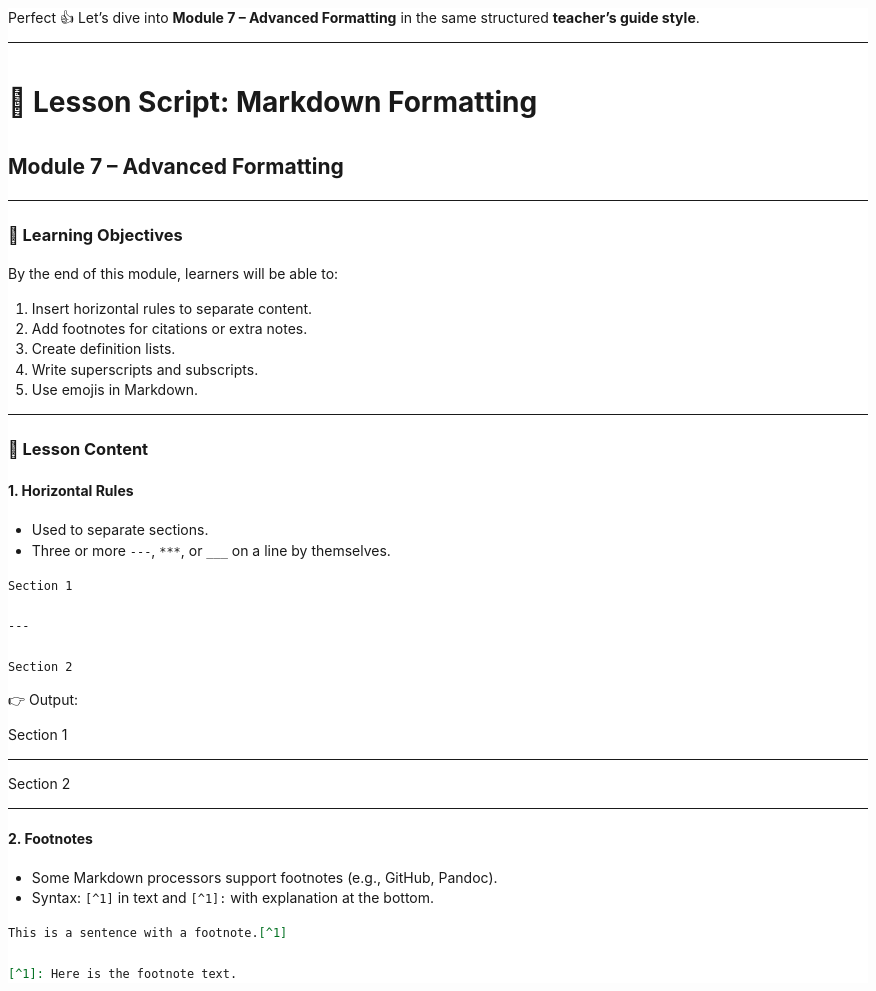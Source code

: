 Perfect 👍 Let’s dive into **Module 7 – Advanced Formatting** in the same structured **teacher’s guide style**.

---

# 📘 Lesson Script: Markdown Formatting

## **Module 7 – Advanced Formatting**

---

### 🎯 Learning Objectives

By the end of this module, learners will be able to:

1. Insert horizontal rules to separate content.
2. Add footnotes for citations or extra notes.
3. Create definition lists.
4. Write superscripts and subscripts.
5. Use emojis in Markdown.

---

### 📝 Lesson Content

#### 1. Horizontal Rules

* Used to separate sections.
* Three or more `---`, `***`, or `___` on a line by themselves.

```markdown
Section 1

---

Section 2
```

👉 Output:

Section 1

---

Section 2

---

#### 2. Footnotes

* Some Markdown processors support footnotes (e.g., GitHub, Pandoc).
* Syntax: `[^1]` in text and `[^1]:` with explanation at the bottom.

```markdown
This is a sentence with a footnote.[^1]

[^1]: Here is the footnote text.
```


[google]: http://google.com
[google]: http://google.com
[fcc]: https://www.freecodecamp.org
[fcc]: https://www.freecodecamp.org
[^note]: Markdown was created by John Gruber in 2004.
[^note]: Markdown was created by John Gruber in 2004.
[google]: https://www.google.com
[md-guide]: https://www.markdownguide.org